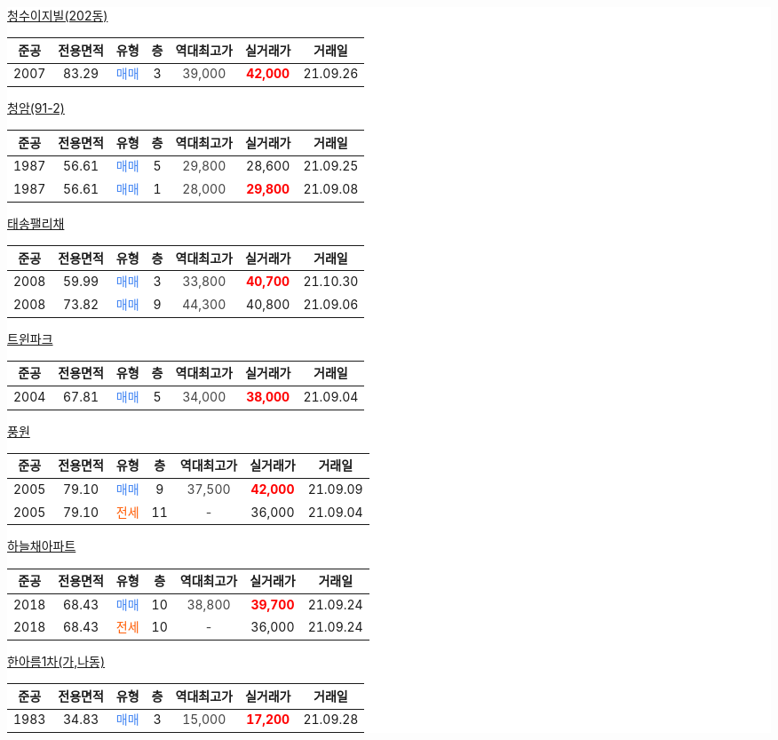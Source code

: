 [청수이지빌(202동)](https://search.naver.com/search.naver?query=%EC%B2%AD%EC%88%98%EC%9D%B4%EC%A7%80%EB%B9%8C%28202%EB%8F%99%29)

|준공|전용면적|유형|층|역대최고가|실거래가|거래일|
|:---:|:---:|:---:|:---:|:---:|:---:|:---:|
|2007|83.29|<span style="color:#4285F3">매매</span>|3|<span style="color:#444444">39,000</span>|<b><span style="color:#FF0000">42,000</span></b>|21.09.26|

[청암(91-2)](https://search.naver.com/search.naver?query=%EC%B2%AD%EC%95%94%2891-2%29)

|준공|전용면적|유형|층|역대최고가|실거래가|거래일|
|:---:|:---:|:---:|:---:|:---:|:---:|:---:|
|1987|56.61|<span style="color:#4285F3">매매</span>|5|<span style="color:#444444">29,800</span>|28,600|21.09.25|
|1987|56.61|<span style="color:#4285F3">매매</span>|1|<span style="color:#444444">28,000</span>|<b><span style="color:#FF0000">29,800</span></b>|21.09.08|

[태송팰리채](https://search.naver.com/search.naver?query=%ED%83%9C%EC%86%A1%ED%8C%B0%EB%A6%AC%EC%B1%84)

|준공|전용면적|유형|층|역대최고가|실거래가|거래일|
|:---:|:---:|:---:|:---:|:---:|:---:|:---:|
|2008|59.99|<span style="color:#4285F3">매매</span>|3|<span style="color:#444444">33,800</span>|<b><span style="color:#FF0000">40,700</span></b>|21.10.30|
|2008|73.82|<span style="color:#4285F3">매매</span>|9|<span style="color:#444444">44,300</span>|40,800|21.09.06|

[트윈파크](https://search.naver.com/search.naver?query=%ED%8A%B8%EC%9C%88%ED%8C%8C%ED%81%AC)

|준공|전용면적|유형|층|역대최고가|실거래가|거래일|
|:---:|:---:|:---:|:---:|:---:|:---:|:---:|
|2004|67.81|<span style="color:#4285F3">매매</span>|5|<span style="color:#444444">34,000</span>|<b><span style="color:#FF0000">38,000</span></b>|21.09.04|

[풍원](https://search.naver.com/search.naver?query=%ED%92%8D%EC%9B%90)

|준공|전용면적|유형|층|역대최고가|실거래가|거래일|
|:---:|:---:|:---:|:---:|:---:|:---:|:---:|
|2005|79.10|<span style="color:#4285F3">매매</span>|9|<span style="color:#444444">37,500</span>|<b><span style="color:#FF0000">42,000</span></b>|21.09.09|
|2005|79.10|<span style="color:#FF5A00">전세</span>|11|<span style="color:#444444">-</span>|36,000|21.09.04|

[하늘채아파트](https://search.naver.com/search.naver?query=%ED%95%98%EB%8A%98%EC%B1%84%EC%95%84%ED%8C%8C%ED%8A%B8)

|준공|전용면적|유형|층|역대최고가|실거래가|거래일|
|:---:|:---:|:---:|:---:|:---:|:---:|:---:|
|2018|68.43|<span style="color:#4285F3">매매</span>|10|<span style="color:#444444">38,800</span>|<b><span style="color:#FF0000">39,700</span></b>|21.09.24|
|2018|68.43|<span style="color:#FF5A00">전세</span>|10|<span style="color:#444444">-</span>|36,000|21.09.24|

[한아름1차(가,나동)](https://search.naver.com/search.naver?query=%ED%95%9C%EC%95%84%EB%A6%841%EC%B0%A8%28%EA%B0%80%2C%EB%82%98%EB%8F%99%29)

|준공|전용면적|유형|층|역대최고가|실거래가|거래일|
|:---:|:---:|:---:|:---:|:---:|:---:|:---:|
|1983|34.83|<span style="color:#4285F3">매매</span>|3|<span style="color:#444444">15,000</span>|<b><span style="color:#FF0000">17,200</span></b>|21.09.28|


<script async src="https://pagead2.googlesyndication.com/pagead/js/adsbygoogle.js"></script>
